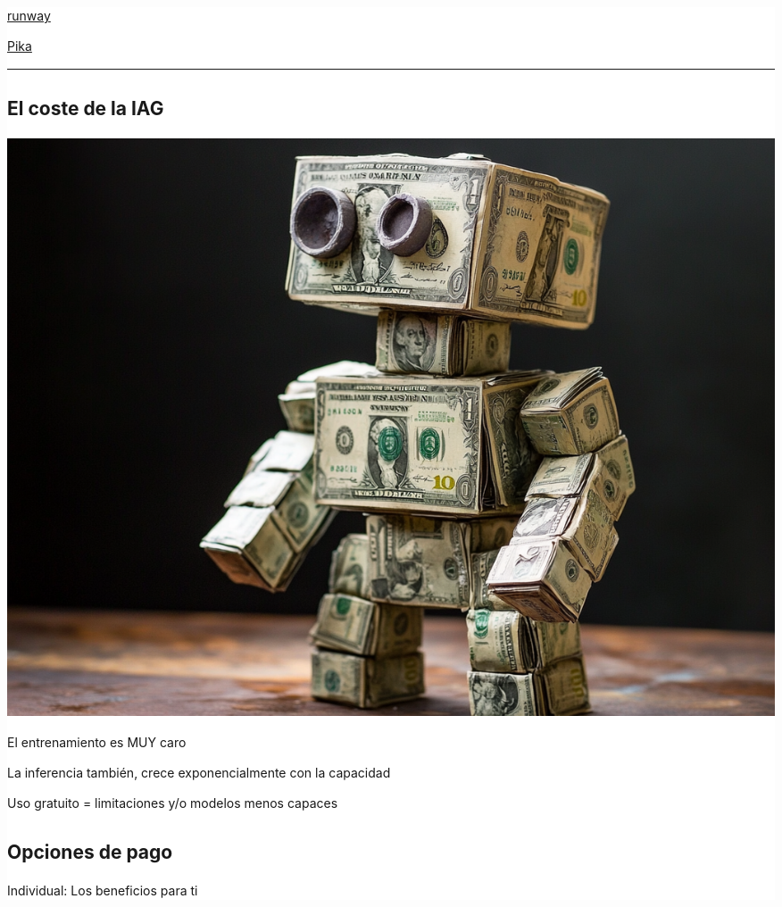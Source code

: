 [runway](https://runwayml.com)

[Pika](https://pika.art)

---
## El coste de la IAG

<img class="r-stretch" style="text-align: center" src="../imagenes/money-robot.png">


El entrenamiento es MUY caro

La inferencia también, crece exponencialmente con la capacidad 

Uso gratuito = limitaciones y/o modelos menos capaces 


## Opciones de pago

Individual: Los beneficios para ti 
